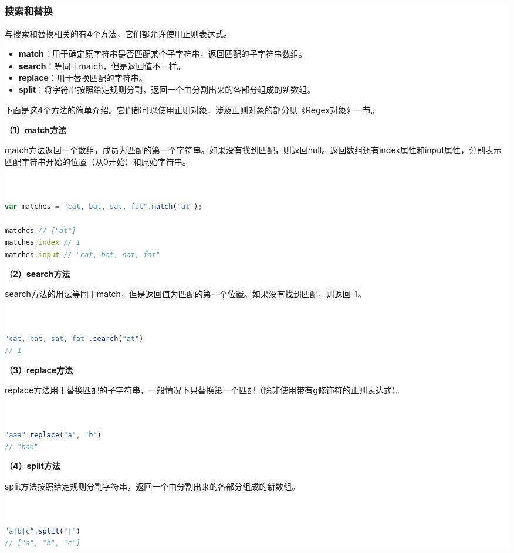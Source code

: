 ### 搜索和替换

与搜索和替换相关的有4个方法，它们都允许使用正则表达式。

- **match**：用于确定原字符串是否匹配某个子字符串，返回匹配的子字符串数组。
- **search**：等同于match，但是返回值不一样。
- **replace**：用于替换匹配的字符串。
- **split**：将字符串按照给定规则分割，返回一个由分割出来的各部分组成的新数组。

下面是这4个方法的简单介绍。它们都可以使用正则对象，涉及正则对象的部分见《Regex对象》一节。

**（1）match方法**

match方法返回一个数组，成员为匹配的第一个字符串。如果没有找到匹配，则返回null。返回数组还有index属性和input属性，分别表示匹配字符串开始的位置（从0开始）和原始字符串。

```javascript


var matches = "cat, bat, sat, fat".match("at");

matches // ["at"]
matches.index // 1
matches.input // "cat, bat, sat, fat"

```

**（2）search方法**

search方法的用法等同于match，但是返回值为匹配的第一个位置。如果没有找到匹配，则返回-1。

```javascript


"cat, bat, sat, fat".search("at")
// 1

```

**（3）replace方法**

replace方法用于替换匹配的子字符串，一般情况下只替换第一个匹配（除非使用带有g修饰符的正则表达式）。

```javascript


"aaa".replace("a", "b")
// "baa"

```

**（4）split方法**

split方法按照给定规则分割字符串，返回一个由分割出来的各部分组成的新数组。

```javascript


"a|b|c".split("|")
// ["a", "b", "c"]

```

